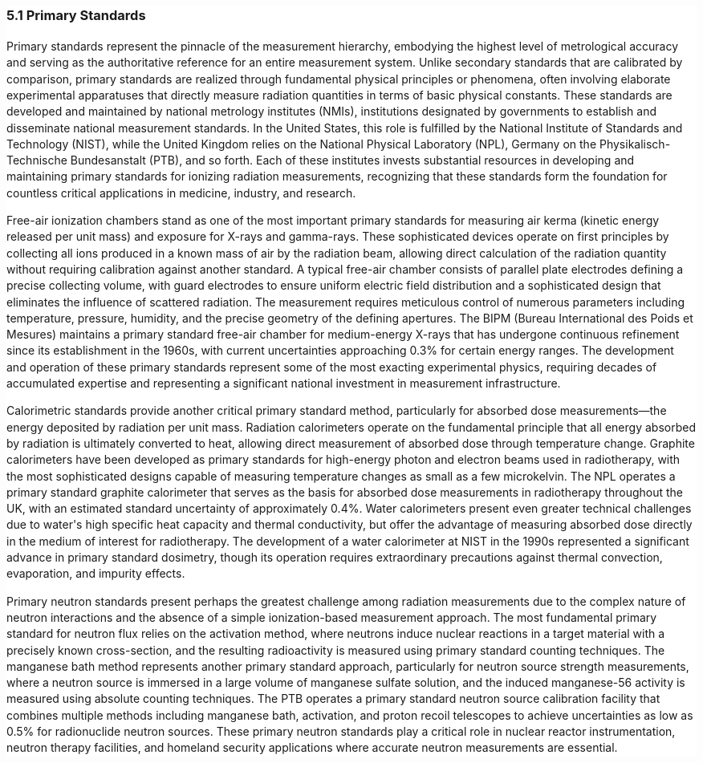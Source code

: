 ### 5.1 Primary Standards

Primary standards represent the pinnacle of the measurement hierarchy, embodying the highest level of metrological accuracy and serving as the authoritative reference for an entire measurement system. Unlike secondary standards that are calibrated by comparison, primary standards are realized through fundamental physical principles or phenomena, often involving elaborate experimental apparatuses that directly measure radiation quantities in terms of basic physical constants. These standards are developed and maintained by national metrology institutes (NMIs), institutions designated by governments to establish and disseminate national measurement standards. In the United States, this role is fulfilled by the National Institute of Standards and Technology (NIST), while the United Kingdom relies on the National Physical Laboratory (NPL), Germany on the Physikalisch-Technische Bundesanstalt (PTB), and so forth. Each of these institutes invests substantial resources in developing and maintaining primary standards for ionizing radiation measurements, recognizing that these standards form the foundation for countless critical applications in medicine, industry, and research.

Free-air ionization chambers stand as one of the most important primary standards for measuring air kerma (kinetic energy released per unit mass) and exposure for X-rays and gamma-rays. These sophisticated devices operate on first principles by collecting all ions produced in a known mass of air by the radiation beam, allowing direct calculation of the radiation quantity without requiring calibration against another standard. A typical free-air chamber consists of parallel plate electrodes defining a precise collecting volume, with guard electrodes to ensure uniform electric field distribution and a sophisticated design that eliminates the influence of scattered radiation. The measurement requires meticulous control of numerous parameters including temperature, pressure, humidity, and the precise geometry of the defining apertures. The BIPM (Bureau International des Poids et Mesures) maintains a primary standard free-air chamber for medium-energy X-rays that has undergone continuous refinement since its establishment in the 1960s, with current uncertainties approaching 0.3% for certain energy ranges. The development and operation of these primary standards represent some of the most exacting experimental physics, requiring decades of accumulated expertise and representing a significant national investment in measurement infrastructure.

Calorimetric standards provide another critical primary standard method, particularly for absorbed dose measurements—the energy deposited by radiation per unit mass. Radiation calorimeters operate on the fundamental principle that all energy absorbed by radiation is ultimately converted to heat, allowing direct measurement of absorbed dose through temperature change. Graphite calorimeters have been developed as primary standards for high-energy photon and electron beams used in radiotherapy, with the most sophisticated designs capable of measuring temperature changes as small as a few microkelvin. The NPL operates a primary standard graphite calorimeter that serves as the basis for absorbed dose measurements in radiotherapy throughout the UK, with an estimated standard uncertainty of approximately 0.4%. Water calorimeters present even greater technical challenges due to water's high specific heat capacity and thermal conductivity, but offer the advantage of measuring absorbed dose directly in the medium of interest for radiotherapy. The development of a water calorimeter at NIST in the 1990s represented a significant advance in primary standard dosimetry, though its operation requires extraordinary precautions against thermal convection, evaporation, and impurity effects.

Primary neutron standards present perhaps the greatest challenge among radiation measurements due to the complex nature of neutron interactions and the absence of a simple ionization-based measurement approach. The most fundamental primary standard for neutron flux relies on the activation method, where neutrons induce nuclear reactions in a target material with a precisely known cross-section, and the resulting radioactivity is measured using primary standard counting techniques. The manganese bath method represents another primary standard approach, particularly for neutron source strength measurements, where a neutron source is immersed in a large volume of manganese sulfate solution, and the induced manganese-56 activity is measured using absolute counting techniques. The PTB operates a primary standard neutron source calibration facility that combines multiple methods including manganese bath, activation, and proton recoil telescopes to achieve uncertainties as low as 0.5% for radionuclide neutron sources. These primary neutron standards play a critical role in nuclear reactor instrumentation, neutron therapy facilities, and homeland security applications where accurate neutron measurements are essential.
